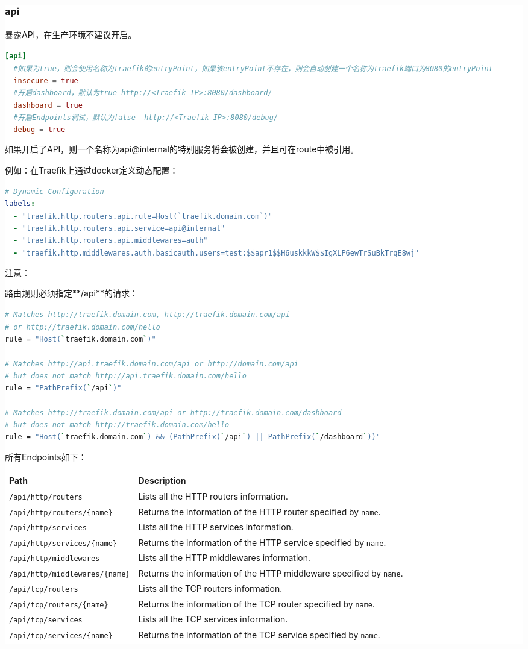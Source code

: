

### api

暴露API，在生产环境不建议开启。

```toml
[api]
  #如果为true，则会使用名称为traefik的entryPoint，如果该entryPoint不存在，则会自动创建一个名称为traefik端口为8080的entryPoint
  insecure = true
  #开启dashboard，默认为true http://<Traefik IP>:8080/dashboard/
  dashboard = true
  #开启Endpoints调试，默认为false  http://<Traefik IP>:8080/debug/
  debug = true
```

如果开启了API，则一个名称为api@internal的特别服务将会被创建，并且可在route中被引用。

例如：在Traefik上通过docker定义动态配置：

```yaml
# Dynamic Configuration
labels:
  - "traefik.http.routers.api.rule=Host(`traefik.domain.com`)"
  - "traefik.http.routers.api.service=api@internal"
  - "traefik.http.routers.api.middlewares=auth"
  - "traefik.http.middlewares.auth.basicauth.users=test:$$apr1$$H6uskkkW$$IgXLP6ewTrSuBkTrqE8wj"
```

注意：

路由规则必须指定**/api**的请求：

```bash
# Matches http://traefik.domain.com, http://traefik.domain.com/api
# or http://traefik.domain.com/hello
rule = "Host(`traefik.domain.com`)"

# Matches http://api.traefik.domain.com/api or http://domain.com/api
# but does not match http://api.traefik.domain.com/hello
rule = "PathPrefix(`/api`)"

# Matches http://traefik.domain.com/api or http://traefik.domain.com/dashboard
# but does not match http://traefik.domain.com/hello
rule = "Host(`traefik.domain.com`) && (PathPrefix(`/api`) || PathPrefix(`/dashboard`))"
```



所有Endpoints如下：

| Path                           | Description                                                  |
| :----------------------------- | :----------------------------------------------------------- |
| `/api/http/routers`            | Lists all the HTTP routers information.                      |
| `/api/http/routers/{name}`     | Returns the information of the HTTP router specified by `name`. |
| `/api/http/services`           | Lists all the HTTP services information.                     |
| `/api/http/services/{name}`    | Returns the information of the HTTP service specified by `name`. |
| `/api/http/middlewares`        | Lists all the HTTP middlewares information.                  |
| `/api/http/middlewares/{name}` | Returns the information of the HTTP middleware specified by `name`. |
| `/api/tcp/routers`             | Lists all the TCP routers information.                       |
| `/api/tcp/routers/{name}`      | Returns the information of the TCP router specified by `name`. |
| `/api/tcp/services`            | Lists all the TCP services information.                      |
| `/api/tcp/services/{name}`     | Returns the information of the TCP service specified by `name`. |